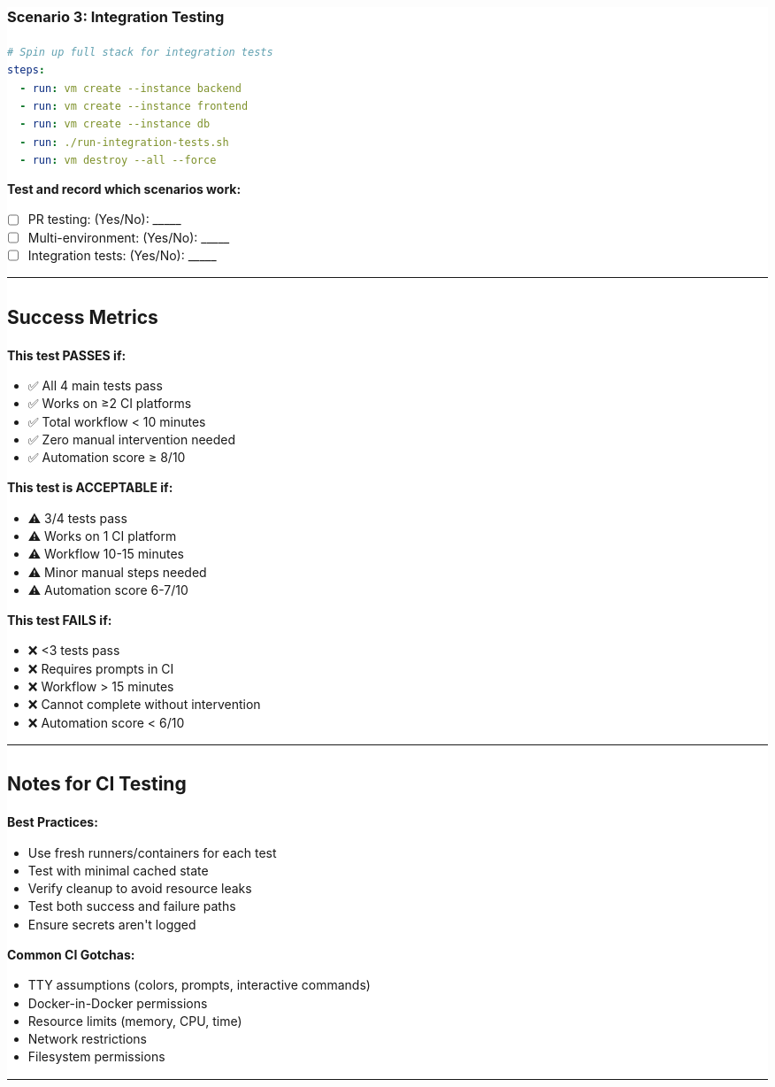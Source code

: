 ### Scenario 3: Integration Testing
```yaml
# Spin up full stack for integration tests
steps:
  - run: vm create --instance backend
  - run: vm create --instance frontend
  - run: vm create --instance db
  - run: ./run-integration-tests.sh
  - run: vm destroy --all --force
```

**Test and record which scenarios work:**
- [ ] PR testing: (Yes/No): _____
- [ ] Multi-environment: (Yes/No): _____
- [ ] Integration tests: (Yes/No): _____

---

## Success Metrics

**This test PASSES if:**
- ✅ All 4 main tests pass
- ✅ Works on ≥2 CI platforms
- ✅ Total workflow < 10 minutes
- ✅ Zero manual intervention needed
- ✅ Automation score ≥ 8/10

**This test is ACCEPTABLE if:**
- ⚠️ 3/4 tests pass
- ⚠️ Works on 1 CI platform
- ⚠️ Workflow 10-15 minutes
- ⚠️ Minor manual steps needed
- ⚠️ Automation score 6-7/10

**This test FAILS if:**
- ❌ <3 tests pass
- ❌ Requires prompts in CI
- ❌ Workflow > 15 minutes
- ❌ Cannot complete without intervention
- ❌ Automation score < 6/10

---

## Notes for CI Testing

**Best Practices:**
- Use fresh runners/containers for each test
- Test with minimal cached state
- Verify cleanup to avoid resource leaks
- Test both success and failure paths
- Ensure secrets aren't logged

**Common CI Gotchas:**
- TTY assumptions (colors, prompts, interactive commands)
- Docker-in-Docker permissions
- Resource limits (memory, CPU, time)
- Network restrictions
- Filesystem permissions

---